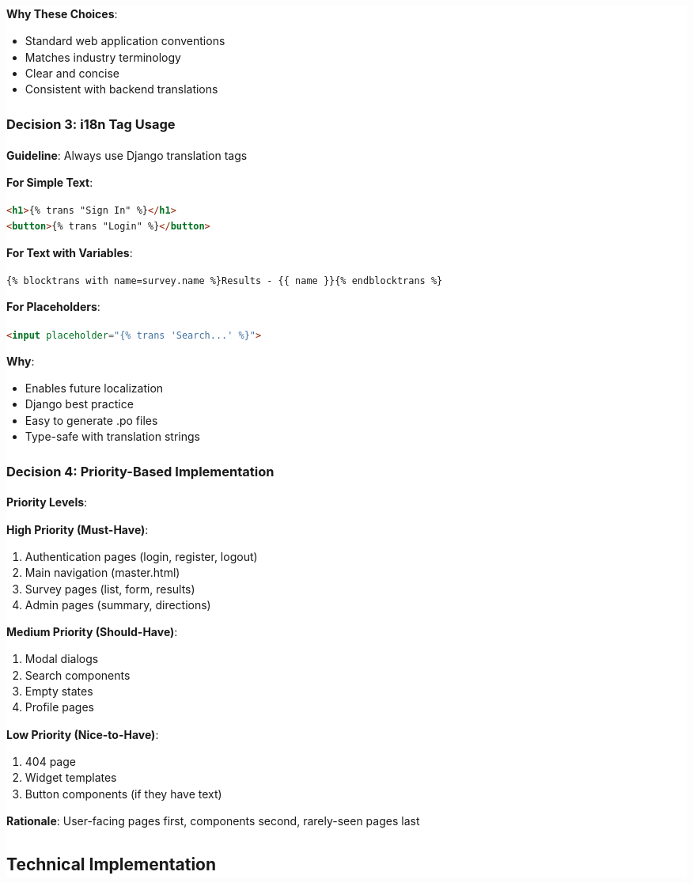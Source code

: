 **Why These Choices**:
- Standard web application conventions
- Matches industry terminology
- Clear and concise
- Consistent with backend translations

### Decision 3: i18n Tag Usage

**Guideline**: Always use Django translation tags

**For Simple Text**:
```html
<h1>{% trans "Sign In" %}</h1>
<button>{% trans "Login" %}</button>
```

**For Text with Variables**:
```html
{% blocktrans with name=survey.name %}Results - {{ name }}{% endblocktrans %}
```

**For Placeholders**:
```html
<input placeholder="{% trans 'Search...' %}">
```

**Why**:
- Enables future localization
- Django best practice
- Easy to generate .po files
- Type-safe with translation strings

### Decision 4: Priority-Based Implementation

**Priority Levels**:

**High Priority (Must-Have)**:
1. Authentication pages (login, register, logout)
2. Main navigation (master.html)
3. Survey pages (list, form, results)
4. Admin pages (summary, directions)

**Medium Priority (Should-Have)**:
1. Modal dialogs
2. Search components
3. Empty states
4. Profile pages

**Low Priority (Nice-to-Have)**:
1. 404 page
2. Widget templates
3. Button components (if they have text)

**Rationale**: User-facing pages first, components second, rarely-seen pages last

## Technical Implementation
